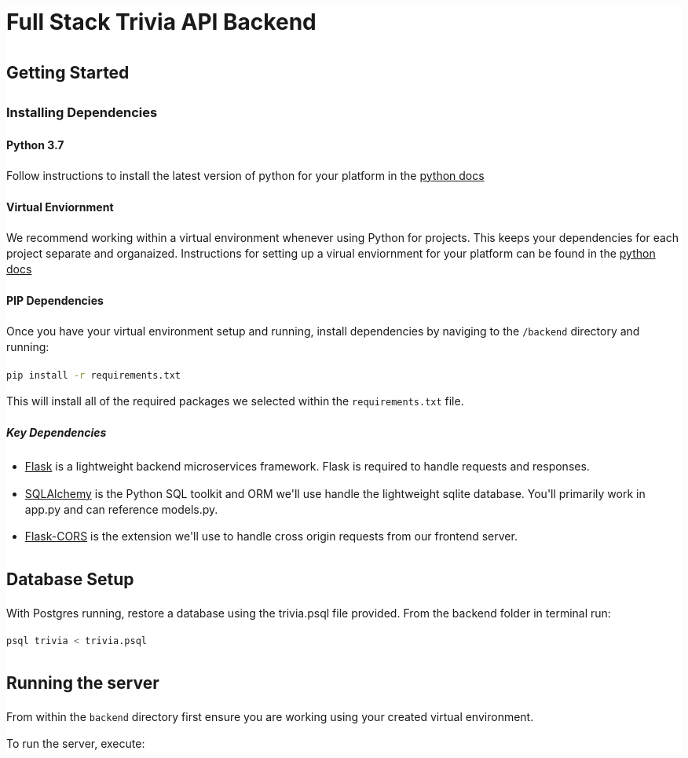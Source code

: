 # Full Stack Trivia API Backend

## Getting Started

### Installing Dependencies

#### Python 3.7

Follow instructions to install the latest version of python for your platform in the [python docs](https://docs.python.org/3/using/unix.html#getting-and-installing-the-latest-version-of-python)

#### Virtual Enviornment

We recommend working within a virtual environment whenever using Python for projects. This keeps your dependencies for each project separate and organaized. Instructions for setting up a virual enviornment for your platform can be found in the [python docs](https://packaging.python.org/guides/installing-using-pip-and-virtual-environments/)

#### PIP Dependencies

Once you have your virtual environment setup and running, install dependencies by naviging to the `/backend` directory and running:

```bash
pip install -r requirements.txt
```

This will install all of the required packages we selected within the `requirements.txt` file.

##### Key Dependencies

- [Flask](http://flask.pocoo.org/)  is a lightweight backend microservices framework. Flask is required to handle requests and responses.

- [SQLAlchemy](https://www.sqlalchemy.org/) is the Python SQL toolkit and ORM we'll use handle the lightweight sqlite database. You'll primarily work in app.py and can reference models.py.

- [Flask-CORS](https://flask-cors.readthedocs.io/en/latest/#) is the extension we'll use to handle cross origin requests from our frontend server.

## Database Setup
With Postgres running, restore a database using the trivia.psql file provided. From the backend folder in terminal run:
```bash
psql trivia < trivia.psql
```

## Running the server

From within the `backend` directory first ensure you are working using your created virtual environment.

To run the server, execute:
